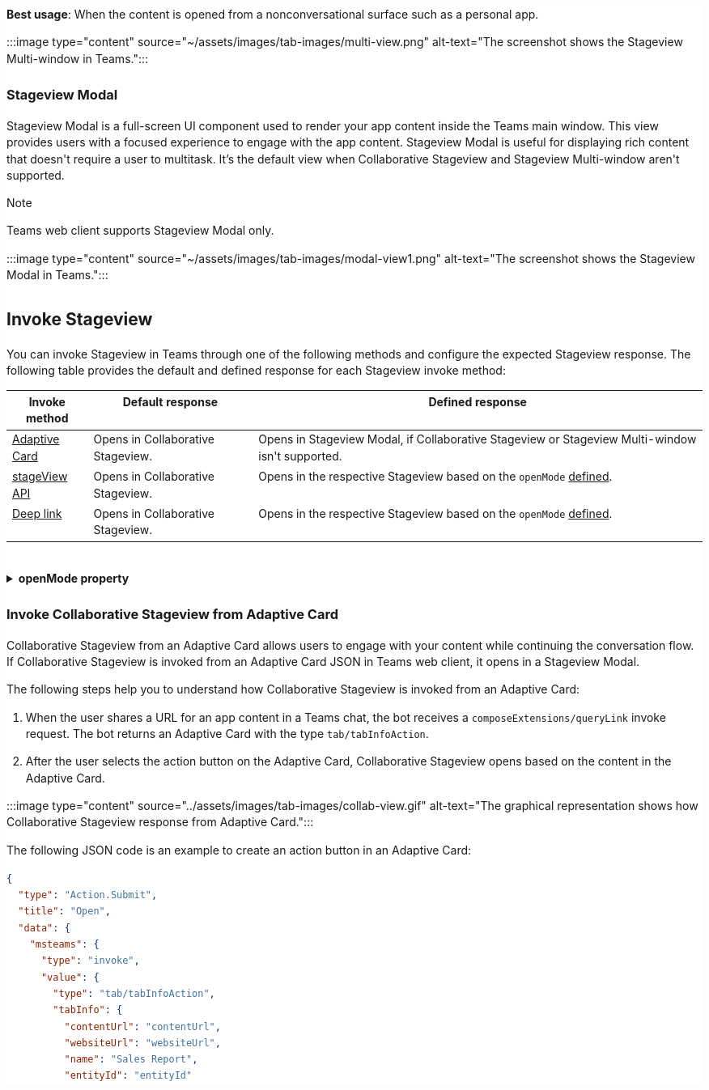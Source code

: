 **Best usage**: When the content is opened from a nonconversational surface such as a personal app.

:::image type="content" source="~/assets/images/tab-images/multi-view.png" alt-text="The screenshot shows the Stageview Multi-window in Teams.":::

### Stageview Modal

Stageview Modal is a full-screen UI component used to render your app content inside the Teams main window. This view provides users with a focused experience to engage with the app content. Stageview Modal is useful for displaying rich content that doesn't require a user to multitask. It’s the default view when Collaborative Stageview and Stageview Multi-window aren't supported.

> [!NOTE]
> Teams web client supports Stageview Modal only.

:::image type="content" source="~/assets/images/tab-images/modal-view1.png" alt-text="The screenshot shows the Stageview Modal in Teams.":::

## Invoke Stageview

You can invoke Stageview in Teams through one of the following methods and configure the expected Stageview response. The following table provides the default and defined response for each Stageview invoke method:

| Invoke method | Default response | Defined response |
| ---| ---| --- |
| [Adaptive Card](#invoke-collaborative-stageview-from-adaptive-card) | Opens in Collaborative Stageview. | Opens in Stageview Modal, if Collaborative Stageview or Stageview Multi-window isn't supported. |
| [stageView API](#invoke-from-stageview-api) | Opens in Collaborative Stageview. | Opens in the respective Stageview based on the `openMode` [defined](#openmode). |
| [Deep link](#invoke-from-deep-link)| Opens in Collaborative Stageview. | Opens in the respective Stageview based on the `openMode` [defined](#openmode). |

<br>
<details><summary id="openmode" ><b>openMode property</b></summary></details>

### Invoke Collaborative Stageview from Adaptive Card

Collaborative Stageview from an Adaptive Card allows users to engage with your content while continuing the conversation flow. If Collaborative Stageview is invoked from an Adaptive Card JSON in Teams web client, it opens in a Stageview Modal.

The following steps help you to understand how Collaborative Stageview is invoked from an Adaptive Card:

1. When the user shares a URL for an app content in a Teams chat, the bot receives a `composeExtensions/queryLink` invoke request. The bot returns an Adaptive Card with the type `tab/tabInfoAction`.

1. After the user selects the action button on the Adaptive Card, Collaborative Stageview opens based on the content in the Adaptive Card.

:::image type="content" source="../assets/images/tab-images/collab-view.gif" alt-text="The graphical representation shows how Collaborative Stageview response from Adaptive Card.":::

The following JSON code is an example to create an action button in an Adaptive Card:

```json
{
  "type": "Action.Submit",
  "title": "Open",
  "data": {
    "msteams": {
      "type": "invoke",
      "value": {
        "type": "tab/tabInfoAction",
        "tabInfo": {
          "contentUrl": "contentUrl",
          "websiteUrl": "websiteUrl",
          "name": "Sales Report",
          "entityId": "entityId"
```